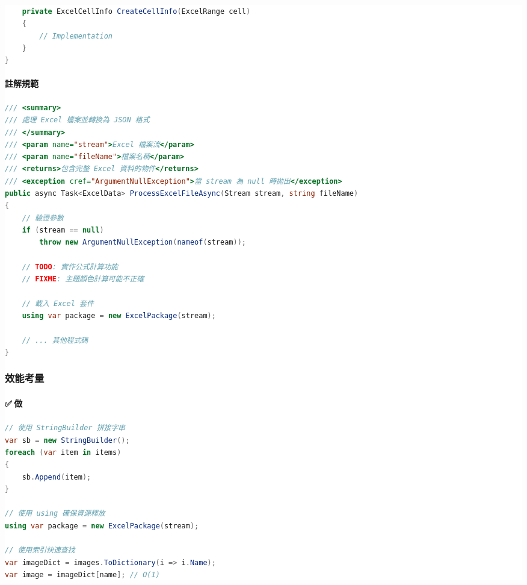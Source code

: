 ```csharp
    private ExcelCellInfo CreateCellInfo(ExcelRange cell)
    {
        // Implementation
    }
}
```

#### 註解規範

```csharp
/// <summary>
/// 處理 Excel 檔案並轉換為 JSON 格式
/// </summary>
/// <param name="stream">Excel 檔案流</param>
/// <param name="fileName">檔案名稱</param>
/// <returns>包含完整 Excel 資料的物件</returns>
/// <exception cref="ArgumentNullException">當 stream 為 null 時拋出</exception>
public async Task<ExcelData> ProcessExcelFileAsync(Stream stream, string fileName)
{
    // 驗證參數
    if (stream == null)
        throw new ArgumentNullException(nameof(stream));
    
    // TODO: 實作公式計算功能
    // FIXME: 主題顏色計算可能不正確
    
    // 載入 Excel 套件
    using var package = new ExcelPackage(stream);
    
    // ... 其他程式碼
}
```

### 效能考量

#### ✅ 做

```csharp
// 使用 StringBuilder 拼接字串
var sb = new StringBuilder();
foreach (var item in items)
{
    sb.Append(item);
}

// 使用 using 確保資源釋放
using var package = new ExcelPackage(stream);

// 使用索引快速查找
var imageDict = images.ToDictionary(i => i.Name);
var image = imageDict[name]; // O(1)
```

